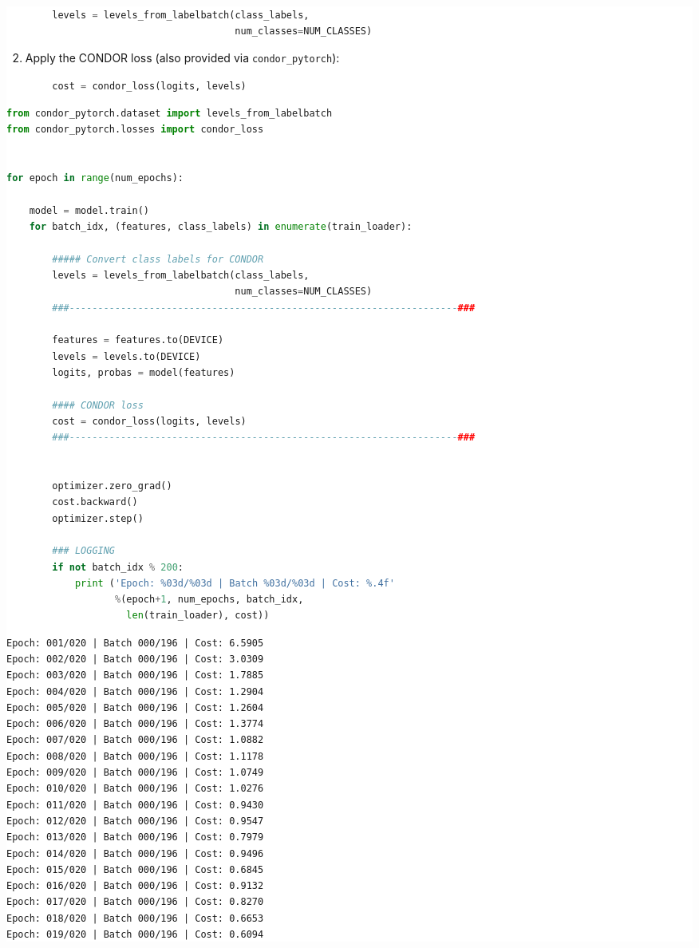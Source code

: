 ```python
        levels = levels_from_labelbatch(class_labels, 
                                        num_classes=NUM_CLASSES)
```

2) Apply the CONDOR loss (also provided via `condor_pytorch`):

```python
        cost = condor_loss(logits, levels)
```



```python
from condor_pytorch.dataset import levels_from_labelbatch
from condor_pytorch.losses import condor_loss


for epoch in range(num_epochs):
    
    model = model.train()
    for batch_idx, (features, class_labels) in enumerate(train_loader):

        ##### Convert class labels for CONDOR
        levels = levels_from_labelbatch(class_labels, 
                                        num_classes=NUM_CLASSES)
        ###--------------------------------------------------------------------###

        features = features.to(DEVICE)
        levels = levels.to(DEVICE)
        logits, probas = model(features)
        
        #### CONDOR loss 
        cost = condor_loss(logits, levels)
        ###--------------------------------------------------------------------###   
        
        
        optimizer.zero_grad()
        cost.backward()
        optimizer.step()
        
        ### LOGGING
        if not batch_idx % 200:
            print ('Epoch: %03d/%03d | Batch %03d/%03d | Cost: %.4f' 
                   %(epoch+1, num_epochs, batch_idx, 
                     len(train_loader), cost))
```

    Epoch: 001/020 | Batch 000/196 | Cost: 6.5905
    Epoch: 002/020 | Batch 000/196 | Cost: 3.0309
    Epoch: 003/020 | Batch 000/196 | Cost: 1.7885
    Epoch: 004/020 | Batch 000/196 | Cost: 1.2904
    Epoch: 005/020 | Batch 000/196 | Cost: 1.2604
    Epoch: 006/020 | Batch 000/196 | Cost: 1.3774
    Epoch: 007/020 | Batch 000/196 | Cost: 1.0882
    Epoch: 008/020 | Batch 000/196 | Cost: 1.1178
    Epoch: 009/020 | Batch 000/196 | Cost: 1.0749
    Epoch: 010/020 | Batch 000/196 | Cost: 1.0276
    Epoch: 011/020 | Batch 000/196 | Cost: 0.9430
    Epoch: 012/020 | Batch 000/196 | Cost: 0.9547
    Epoch: 013/020 | Batch 000/196 | Cost: 0.7979
    Epoch: 014/020 | Batch 000/196 | Cost: 0.9496
    Epoch: 015/020 | Batch 000/196 | Cost: 0.6845
    Epoch: 016/020 | Batch 000/196 | Cost: 0.9132
    Epoch: 017/020 | Batch 000/196 | Cost: 0.8270
    Epoch: 018/020 | Batch 000/196 | Cost: 0.6653
    Epoch: 019/020 | Batch 000/196 | Cost: 0.6094